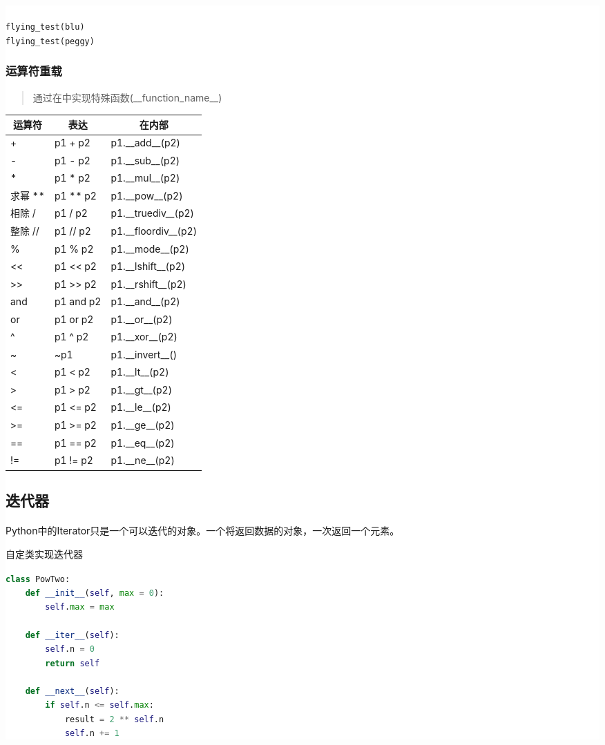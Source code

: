 ```python

flying_test(blu)
flying_test(peggy)
```

### 运算符重载

> 通过在中实现特殊函数(\_\_function_name\_\_)

| 运算符    | 表达       | 在内部                  |
| --------- | ---------- | ----------------------- |
| +         | p1 + p2    | p1.\_\_add\_\_(p2)      |
| -         | p1 - p2    | p1.\_\_sub\_\_(p2)      |
| \*        | p1 \* p2   | p1.\_\_mul\_\_(p2)      |
| 求幂 \*\* | p1 \*\* p2 | p1.\_\_pow\_\_(p2)      |
| 相除 /    | p1 / p2    | p1.\_\_truediv\_\_(p2)  |
| 整除 //   | p1 // p2   | p1.\_\_floordiv\_\_(p2) |
| %         | p1 % p2    | p1.\_\_mode\_\_(p2)     |
| <<        | p1 << p2   | p1.\_\_lshift\_\_(p2)   |
| >>        | p1 >> p2   | p1.\_\_rshift\_\_(p2)   |
| and       | p1 and p2  | p1.\_\_and\_\_(p2)      |
| or        | p1 or p2   | p1.\_\_or\_\_(p2)       |
| ^         | p1 ^ p2    | p1.\_\_xor\_\_(p2)      |
| ~         | ~p1        | p1.\_\_invert\_\_()     |
| <         | p1 < p2    | p1.\_\_lt\_\_(p2)       |
| >         | p1 > p2    | p1.\_\_gt\_\_(p2)       |
| <=        | p1 <= p2   | p1.\_\_le\_\_(p2)       |
| >=        | p1 >= p2   | p1.\_\_ge\_\_(p2)       |
| ==        | p1 == p2   | p1.\_\_eq\_\_(p2)       |
| !=        | p1 != p2   | p1.\_\_ne\_\_(p2)       |


## 迭代器

Python中的Iterator只是一个可以迭代的对象。一个将返回数据的对象，一次返回一个元素。


自定类实现迭代器

```python
class PowTwo:
    def __init__(self, max = 0):
        self.max = max

    def __iter__(self):
        self.n = 0
        return self
    
    def __next__(self):
        if self.n <= self.max:
            result = 2 ** self.n
            self.n += 1
```